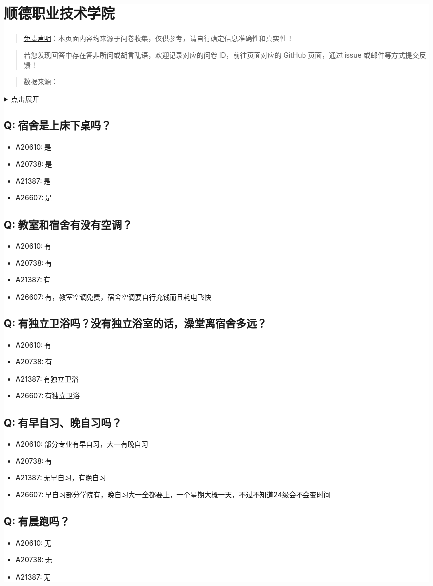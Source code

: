 # 顺德职业技术学院

> [免责声明](https://colleges.chat/#_3)：本页面内容均来源于问卷收集，仅供参考，请自行确定信息准确性和真实性！

> 若您发现回答中存在答非所问或胡言乱语，欢迎记录对应的问卷 ID，前往页面对应的 GitHub 页面，通过 issue 或邮件等方式提交反馈！

> 数据来源：

<details><summary>点击展开</summary></details>

## Q: 宿舍是上床下桌吗？

- A20610: 是

- A20738: 是

- A21387: 是

- A26607: 是

## Q: 教室和宿舍有没有空调？

- A20610: 有

- A20738: 有

- A21387: 有

- A26607: 有，教室空调免费，宿舍空调要自行充钱而且耗电飞快

## Q: 有独立卫浴吗？没有独立浴室的话，澡堂离宿舍多远？

- A20610: 有

- A20738: 有

- A21387: 有独立卫浴

- A26607: 有独立卫浴

## Q: 有早自习、晚自习吗？

- A20610: 部分专业有早自习，大一有晚自习

- A20738: 有

- A21387: 无早自习，有晚自习

- A26607: 早自习部分学院有，晚自习大一全都要上，一个星期大概一天，不过不知道24级会不会变时间

## Q: 有晨跑吗？

- A20610: 无

- A20738: 无

- A21387: 无
